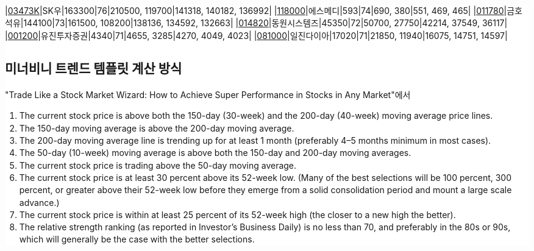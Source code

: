 |[03473K](https://finance.daum.net/quotes/A03473K)|SK우|163300|76|210500, 119700|141318, 140182, 136992|
|[118000](https://finance.daum.net/quotes/A118000)|에스메디|593|74|690, 380|551, 469, 465|
|[011780](https://finance.daum.net/quotes/A011780)|금호석유|144100|73|161500, 108200|138136, 134592, 132663|
|[014820](https://finance.daum.net/quotes/A014820)|동원시스템즈|45350|72|50700, 27750|42214, 37549, 36117|
|[001200](https://finance.daum.net/quotes/A001200)|유진투자증권|4340|71|4655, 3285|4270, 4049, 4023|
|[081000](https://finance.daum.net/quotes/A081000)|일진다이아|17020|71|21850, 11940|16075, 14751, 14597|

## 미너비니 트렌드 템플릿 계산 방식

"Trade Like a Stock Market Wizard: How to Achieve Super Performance in Stocks in Any Market"에서

 1. The current stock price is above both the 150-day (30-week) and the 200-day (40-week) moving average price lines.
 1. The 150-day moving average is above the 200-day moving average.
 1. The 200-day moving average line is trending up for at least 1 month (preferably 4–5 months minimum in most cases).
 1. The 50-day (10-week) moving average is above both the 150-day and 200-day moving averages.
 1. The current stock price is trading above the 50-day moving average.
 1. The current stock price is at least 30 percent above its 52-week low. (Many of the best selections will be 100 percent, 300 percent, or greater above their 52-week low before they emerge from a solid consolidation period and mount a large scale advance.)
 1. The current stock price is within at least 25 percent of its 52-week high (the closer to a new high the better).
 1. The relative strength ranking (as reported in Investor’s Business Daily) is no less than 70, and preferably in the 80s or 90s, which will generally be the case with the better selections.

